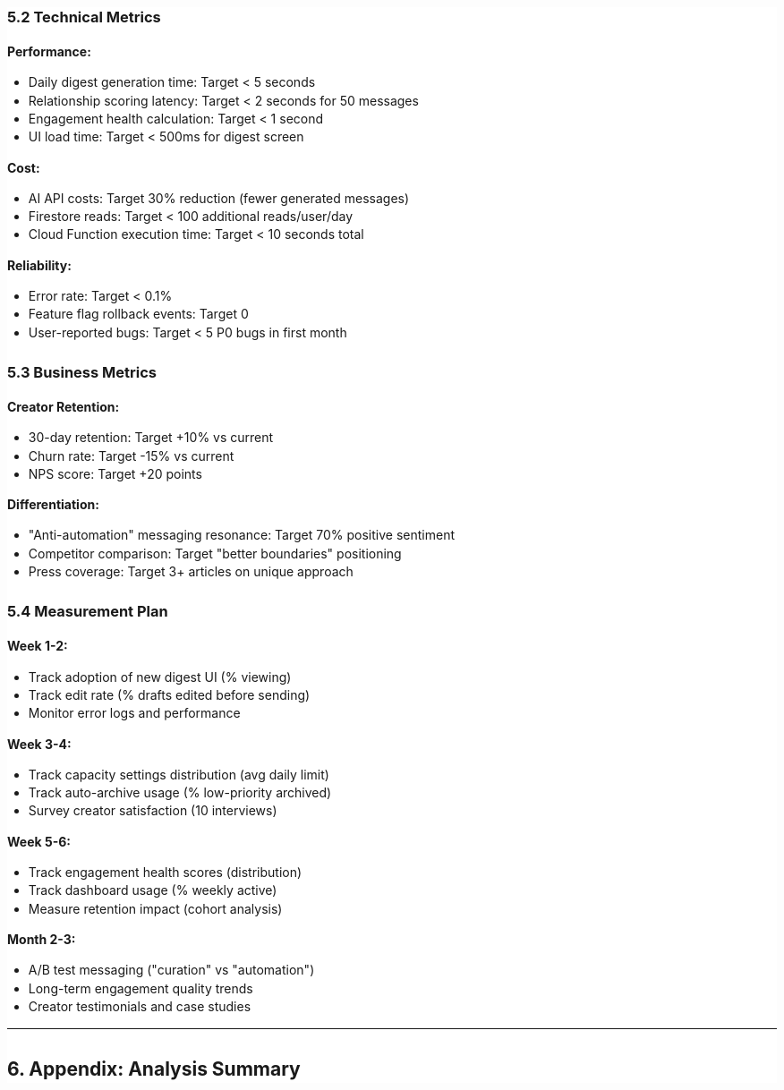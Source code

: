 ### 5.2 Technical Metrics

**Performance:**
- Daily digest generation time: Target < 5 seconds
- Relationship scoring latency: Target < 2 seconds for 50 messages
- Engagement health calculation: Target < 1 second
- UI load time: Target < 500ms for digest screen

**Cost:**
- AI API costs: Target 30% reduction (fewer generated messages)
- Firestore reads: Target < 100 additional reads/user/day
- Cloud Function execution time: Target < 10 seconds total

**Reliability:**
- Error rate: Target < 0.1%
- Feature flag rollback events: Target 0
- User-reported bugs: Target < 5 P0 bugs in first month

### 5.3 Business Metrics

**Creator Retention:**
- 30-day retention: Target +10% vs current
- Churn rate: Target -15% vs current
- NPS score: Target +20 points

**Differentiation:**
- "Anti-automation" messaging resonance: Target 70% positive sentiment
- Competitor comparison: Target "better boundaries" positioning
- Press coverage: Target 3+ articles on unique approach

### 5.4 Measurement Plan

**Week 1-2:**
- Track adoption of new digest UI (% viewing)
- Track edit rate (% drafts edited before sending)
- Monitor error logs and performance

**Week 3-4:**
- Track capacity settings distribution (avg daily limit)
- Track auto-archive usage (% low-priority archived)
- Survey creator satisfaction (10 interviews)

**Week 5-6:**
- Track engagement health scores (distribution)
- Track dashboard usage (% weekly active)
- Measure retention impact (cohort analysis)

**Month 2-3:**
- A/B test messaging ("curation" vs "automation")
- Long-term engagement quality trends
- Creator testimonials and case studies

---

## 6. Appendix: Analysis Summary
